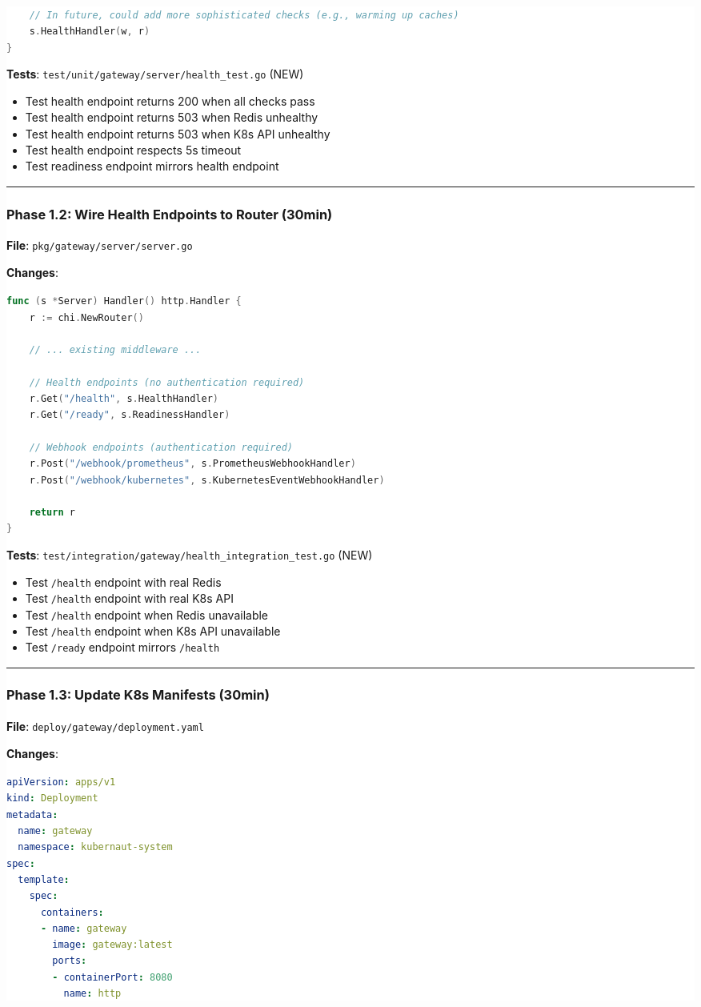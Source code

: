 ```go
	// In future, could add more sophisticated checks (e.g., warming up caches)
	s.HealthHandler(w, r)
}
```

**Tests**: `test/unit/gateway/server/health_test.go` (NEW)
- Test health endpoint returns 200 when all checks pass
- Test health endpoint returns 503 when Redis unhealthy
- Test health endpoint returns 503 when K8s API unhealthy
- Test health endpoint respects 5s timeout
- Test readiness endpoint mirrors health endpoint

---

### **Phase 1.2: Wire Health Endpoints to Router (30min)**

**File**: `pkg/gateway/server/server.go`

**Changes**:
```go
func (s *Server) Handler() http.Handler {
	r := chi.NewRouter()

	// ... existing middleware ...

	// Health endpoints (no authentication required)
	r.Get("/health", s.HealthHandler)
	r.Get("/ready", s.ReadinessHandler)

	// Webhook endpoints (authentication required)
	r.Post("/webhook/prometheus", s.PrometheusWebhookHandler)
	r.Post("/webhook/kubernetes", s.KubernetesEventWebhookHandler)

	return r
}
```

**Tests**: `test/integration/gateway/health_integration_test.go` (NEW)
- Test `/health` endpoint with real Redis
- Test `/health` endpoint with real K8s API
- Test `/health` endpoint when Redis unavailable
- Test `/health` endpoint when K8s API unavailable
- Test `/ready` endpoint mirrors `/health`

---

### **Phase 1.3: Update K8s Manifests (30min)**

**File**: `deploy/gateway/deployment.yaml`

**Changes**:
```yaml
apiVersion: apps/v1
kind: Deployment
metadata:
  name: gateway
  namespace: kubernaut-system
spec:
  template:
    spec:
      containers:
      - name: gateway
        image: gateway:latest
        ports:
        - containerPort: 8080
          name: http
```